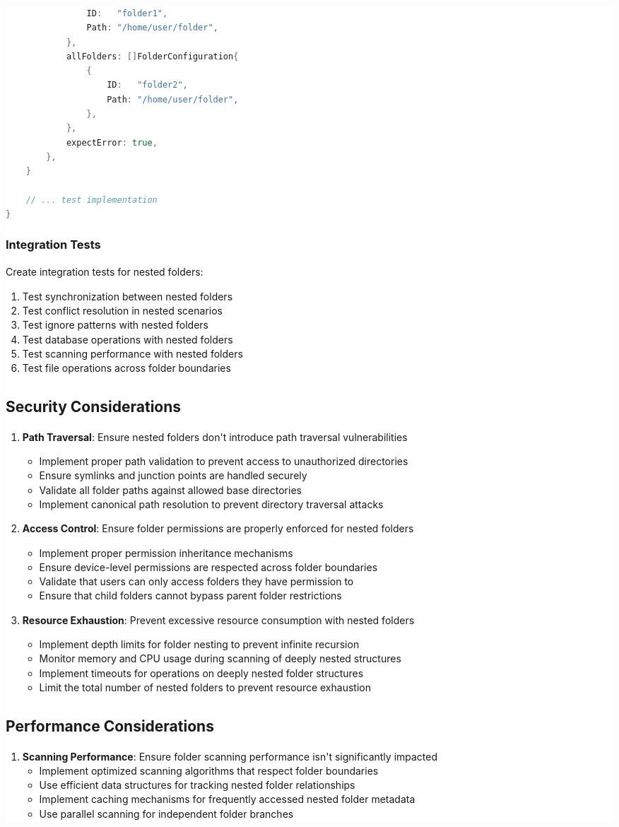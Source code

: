 ```go
                ID:   "folder1",
                Path: "/home/user/folder",
            },
            allFolders: []FolderConfiguration{
                {
                    ID:   "folder2",
                    Path: "/home/user/folder",
                },
            },
            expectError: true,
        },
    }
    
    // ... test implementation
}
```

### Integration Tests

Create integration tests for nested folders:

1. Test synchronization between nested folders
2. Test conflict resolution in nested scenarios
3. Test ignore patterns with nested folders
4. Test database operations with nested folders
5. Test scanning performance with nested folders
6. Test file operations across folder boundaries

## Security Considerations

1. **Path Traversal**: Ensure nested folders don't introduce path traversal vulnerabilities
   - Implement proper path validation to prevent access to unauthorized directories
   - Ensure symlinks and junction points are handled securely
   - Validate all folder paths against allowed base directories
   - Implement canonical path resolution to prevent directory traversal attacks

2. **Access Control**: Ensure folder permissions are properly enforced for nested folders
   - Implement proper permission inheritance mechanisms
   - Ensure device-level permissions are respected across folder boundaries
   - Validate that users can only access folders they have permission to
   - Ensure that child folders cannot bypass parent folder restrictions

3. **Resource Exhaustion**: Prevent excessive resource consumption with nested folders
   - Implement depth limits for folder nesting to prevent infinite recursion
   - Monitor memory and CPU usage during scanning of deeply nested structures
   - Implement timeouts for operations on deeply nested folder structures
   - Limit the total number of nested folders to prevent resource exhaustion

## Performance Considerations

1. **Scanning Performance**: Ensure folder scanning performance isn't significantly impacted
   - Implement optimized scanning algorithms that respect folder boundaries
   - Use efficient data structures for tracking nested folder relationships
   - Implement caching mechanisms for frequently accessed nested folder metadata
   - Use parallel scanning for independent folder branches
